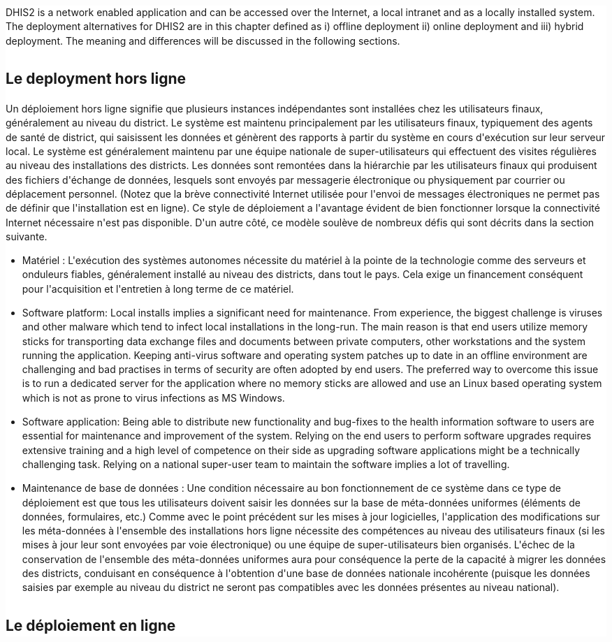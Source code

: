 DHIS2 is a network enabled application and can be accessed over the Internet, a local intranet and as a locally installed system. The deployment alternatives for DHIS2 are in this chapter defined as i) offline deployment ii) online deployment and iii) hybrid deployment. The meaning and differences will be discussed in the following sections.

## Le deployment hors ligne

Un déploiement hors ligne signifie que plusieurs instances indépendantes sont installées chez les utilisateurs finaux, généralement au niveau du district. Le système est maintenu principalement par les utilisateurs finaux, typiquement des agents de santé de district, qui saisissent les données et génèrent des rapports à partir du système en cours d'exécution sur leur serveur local. Le système est généralement maintenu par une équipe nationale de super-utilisateurs qui effectuent des visites régulières au niveau des installations des districts. Les données sont remontées dans la hiérarchie par les utilisateurs finaux qui produisent des fichiers d'échange de données, lesquels sont envoyés par messagerie électronique ou physiquement par courrier ou déplacement personnel. (Notez que la brève connectivité Internet utilisée pour l'envoi de messages électroniques ne permet pas de définir que l'installation est en ligne). Ce style de déploiement a l'avantage évident de bien fonctionner lorsque la connectivité Internet nécessaire n'est pas disponible. D'un autre côté, ce modèle soulève de nombreux défis qui sont décrits dans la section suivante.

- Matériel : L'exécution des systèmes autonomes nécessite du matériel à la pointe de la technologie comme des serveurs et onduleurs fiables, généralement installé au niveau des districts, dans tout le pays. Cela exige un financement conséquent pour l'acquisition et l'entretien à long terme de ce matériel.

- Software platform: Local installs implies a significant need for maintenance. From experience, the biggest challenge is viruses and other malware which tend to infect local installations in the long-run. The main reason is that end users utilize memory sticks for transporting data exchange files and documents between private computers, other workstations and the system running the application. Keeping anti-virus software and operating system patches up to date in an offline environment are challenging and bad practises in terms of security are often adopted by end users. The preferred way to overcome this issue is to run a dedicated server for the application where no memory sticks are allowed and use an Linux based operating system which is not as prone to virus infections as MS Windows.

- Software application: Being able to distribute new functionality and bug-fixes to the health information software to users are essential for maintenance and improvement of the system. Relying on the end users to perform software upgrades requires extensive training and a high level of competence on their side as upgrading software applications might be a technically challenging task. Relying on a national super-user team to maintain the software implies a lot of travelling.

- Maintenance de base de données : Une condition nécessaire au bon fonctionnement de ce système dans ce type de déploiement est que tous les utilisateurs doivent saisir les données sur la base de méta-données uniformes (éléments de données, formulaires, etc.) Comme avec le point précédent sur les mises à jour logicielles, l'application des modifications sur les méta-données à l'ensemble des installations hors ligne nécessite des compétences au niveau des utilisateurs finaux (si les mises à jour leur sont envoyées par voie électronique) ou une équipe de super-utilisateurs bien organisés. L'échec de la conservation de l'ensemble des méta-données uniformes aura pour conséquence la perte de la capacité à migrer les données des districts, conduisant en conséquence à l'obtention d'une base de données nationale incohérente (puisque les données saisies par exemple au niveau du district ne seront pas compatibles avec les données présentes au niveau national).

## Le déploiement en ligne
